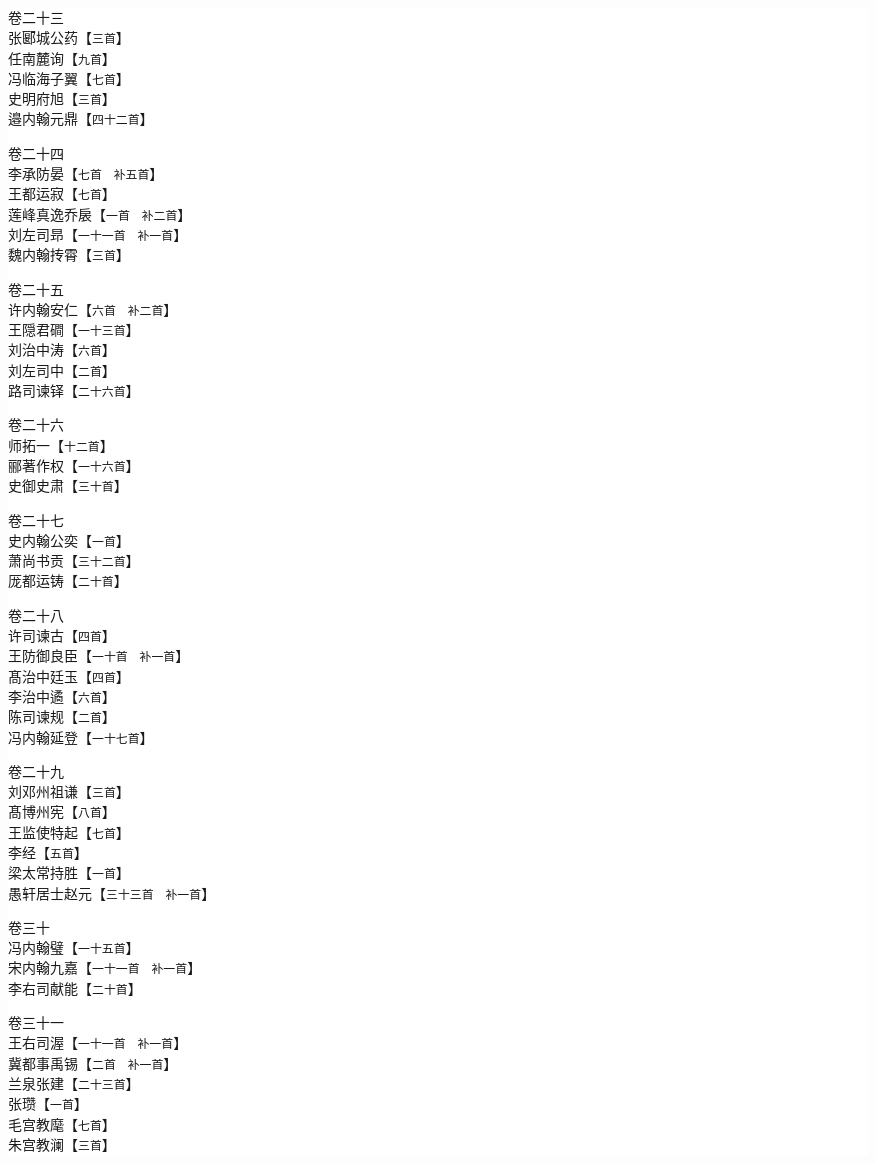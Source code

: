 卷二十三  
张郾城公药【`三首`】  
任南麓询【`九首`】  
冯临海子翼【`七首`】  
史明府旭【`三首`】  
邉内翰元鼎【`四十二首`】  

卷二十四  
李承防晏【`七首　补五首`】  
王都运寂【`七首`】  
莲峰真逸乔扆【`一首　补二首`】  
刘左司昻【`一十一首　补一首`】  
魏内翰抟霄【`三首`】  

卷二十五  
许内翰安仁【`六首　补二首`】  
王隠君磵【`一十三首`】  
刘治中涛【`六首`】  
刘左司中【`二首`】  
路司谏铎【`二十六首`】  

卷二十六  
师拓一【`十二首`】  
郦著作权【`一十六首`】  
史御史肃【`三十首`】  

卷二十七  
史内翰公奕【`一首`】  
萧尚书贡【`三十二首`】  
厐都运铸【`二十首`】  

卷二十八  
许司谏古【`四首`】  
王防御良臣【`一十首　补一首`】  
髙治中廷玉【`四首`】  
李治中遹【`六首`】  
陈司谏规【`二首`】  
冯内翰延登【`一十七首`】  

卷二十九  
刘邓州祖谦【`三首`】  
髙博州宪【`八首`】  
王监使特起【`七首`】  
李经【`五首`】  
梁太常持胜【`一首`】  
愚轩居士赵元【`三十三首　补一首`】  

卷三十  
冯内翰璧【`一十五首`】  
宋内翰九嘉【`一十一首　补一首`】  
李右司献能【`二十首`】  

卷三十一  
王右司渥【`一十一首　补一首`】  
冀都事禹锡【`二首　补一首`】  
兰泉张建【`二十三首`】  
张瓒【`一首`】  
毛宫教麾【`七首`】  
朱宫教澜【`三首`】  
